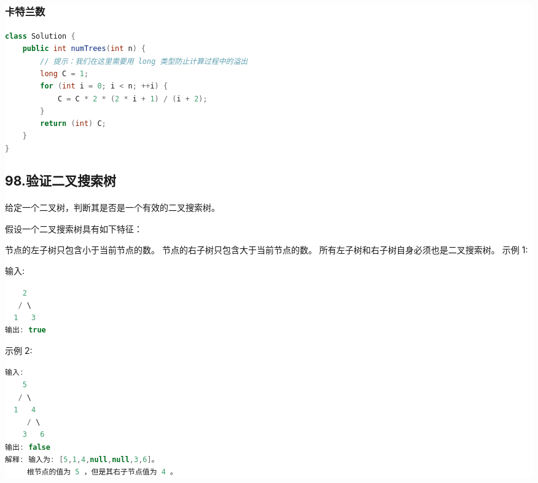 

### 卡特兰数

```java
class Solution {
    public int numTrees(int n) {
        // 提示：我们在这里需要用 long 类型防止计算过程中的溢出
        long C = 1;
        for (int i = 0; i < n; ++i) {
            C = C * 2 * (2 * i + 1) / (i + 2);
        }
        return (int) C;
    }
}
```







<span id = "jump98"></span>

## 98.验证二叉搜索树

给定一个二叉树，判断其是否是一个有效的二叉搜索树。

假设一个二叉搜索树具有如下特征：

节点的左子树只包含小于当前节点的数。
节点的右子树只包含大于当前节点的数。
所有左子树和右子树自身必须也是二叉搜索树。
示例 1:

输入:

```java
    2
   / \
  1   3
输出: true
```


示例 2:

```java
输入:
    5
   / \
  1   4
     / \
    3   6
输出: false
解释: 输入为: [5,1,4,null,null,3,6]。
     根节点的值为 5 ，但是其右子节点值为 4 。
```
